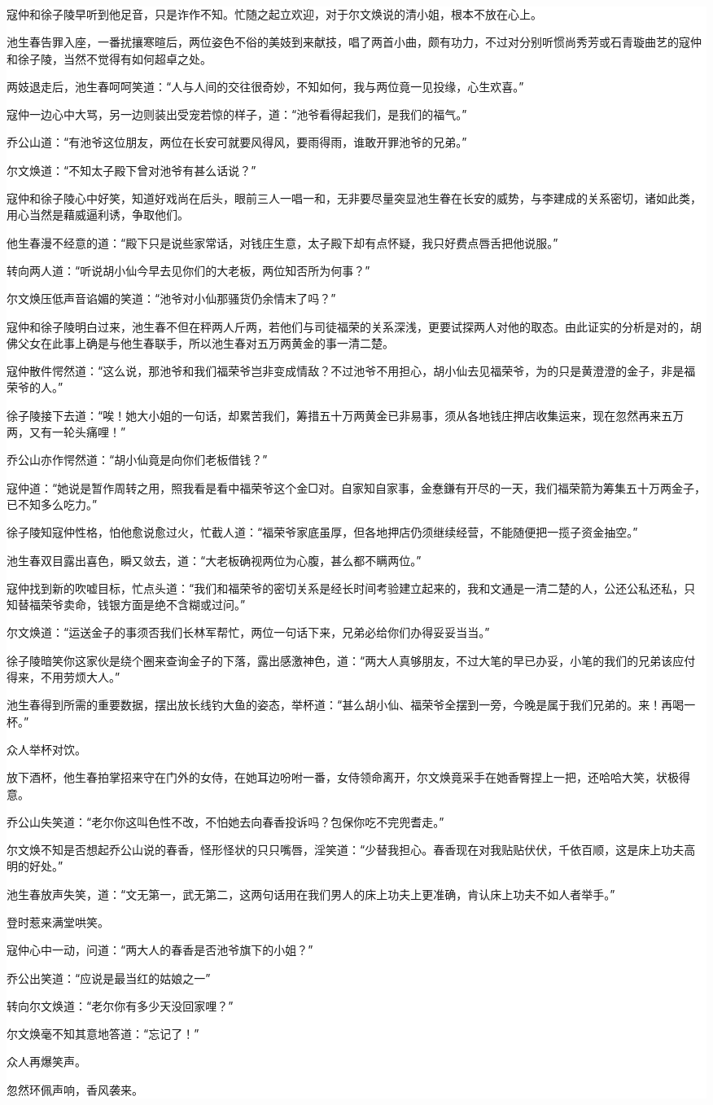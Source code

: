 寇仲和徐子陵早听到他足音，只是诈作不知。忙随之起立欢迎，对于尔文焕说的清小姐，根本不放在心上。

池生春告罪入座，一番扰攘寒暄后，两位姿色不俗的美妓到来献技，唱了两首小曲，颇有功力，不过对分别听惯尚秀芳或石青璇曲艺的寇仲和徐子陵，当然不觉得有如何超卓之处。

两妓退走后，池生春呵呵笑道：“人与人间的交往很奇妙，不知如何，我与两位竟一见投缘，心生欢喜。”

寇仲一边心中大骂，另一边则装出受宠若惊的样子，道：“池爷看得起我们，是我们的福气。”

乔公山道：“有池爷这位朋友，两位在长安可就要风得风，要雨得雨，谁敢开罪池爷的兄弟。”

尔文焕道：“不知太子殿下曾对池爷有甚么话说？”

寇仲和徐子陵心中好笑，知道好戏尚在后头，眼前三人一唱一和，无非要尽量突显池生眷在长安的威势，与李建成的关系密切，诸如此类，用心当然是藉威逼利诱，争取他们。

他生春漫不经意的道：“殿下只是说些家常话，对钱庄生意，太子殿下却有点怀疑，我只好费点唇舌把他说服。”

转向两人道：“听说胡小仙今早去见你们的大老板，两位知否所为何事？”

尔文焕压低声音谄媚的笑道：“池爷对小仙那骚货仍余情末了吗？”

寇仲和徐子陵明白过来，池生春不但在秤两人斤两，若他们与司徒福荣的关系深浅，更要试探两人对他的取态。由此证实的分析是对的，胡佛父女在此事上确是与他生春联手，所以池生春对五万两黄金的事一清二楚。

寇仲散件愕然道：“这么说，那池爷和我们福荣爷岂非变成情敌？不过池爷不用担心，胡小仙去见福荣爷，为的只是黄澄澄的金子，非是福荣爷的人。”

徐子陵接下去道：“唉！她大小姐的一句话，却累苦我们，筹措五十万两黄金已非易事，须从各地钱庄押店收集运来，现在忽然再来五万两，又有一轮头痛哩！”

乔公山亦作愕然道：“胡小仙竟是向你们老板借钱？”

寇仲道：“她说是暂作周转之用，照我看是看中福荣爷这个金□对。自家知自家事，金惷鎌有开尽的一天，我们福荣箭为筹集五十万两金子，已不知多么吃力。”

徐子陵知寇仲性格，怕他愈说愈过火，忙截人道：“福荣爷家底虽厚，但各地押店仍须继续经营，不能随便把一揽子资金抽空。”

池生春双目露出喜色，瞬又敛去，道：“大老板确视两位为心腹，甚么都不瞒两位。”

寇仲找到新的吹嘘目标，忙点头道：“我们和福荣爷的密切关系是经长时间考验建立起来的，我和文通是一清二楚的人，公还公私还私，只知替福荣爷卖命，钱银方面是绝不含糊或过问。”

尔文焕道：“运送金子的事须否我们长林军帮忙，两位一句话下来，兄弟必给你们办得妥妥当当。”

徐子陵暗笑你这家伙是绕个圈来查询金子的下落，露出感激神色，道：“两大人真够朋友，不过大笔的早已办妥，小笔的我们的兄弟该应付得来，不用劳烦大人。”

池生春得到所需的重要数据，摆出放长线钓大鱼的姿态，举杯道：“甚么胡小仙、福荣爷全摆到一旁，今晚是属于我们兄弟的。来！再喝一杯。”

众人举杯对饮。

放下酒杯，他生春拍掌招来守在门外的女侍，在她耳边吩咐一番，女侍领命离开，尔文焕竟采手在她香臀捏上一把，还哈哈大笑，状极得意。

乔公山失笑道：“老尔你这叫色性不改，不怕她去向春香投诉吗？包保你吃不完兜耆走。”

尔文焕不知是否想起乔公山说的春香，怪形怪状的只只嘴唇，淫笑道：“少替我担心。春香现在对我贴贴伏伏，千依百顺，这是床上功夫高明的好处。”

池生春放声失笑，道：“文无第一，武无第二，这两句话用在我们男人的床上功夫上更准确，肯认床上功夫不如人者举手。”

登时惹来满堂哄笑。

寇仲心中一动，问道：“两大人的春香是否池爷旗下的小姐？”

乔公出笑道：“应说是最当红的姑娘之一”

转向尔文焕道：“老尔你有多少天没回家哩？”

尔文焕毫不知其意地答道：“忘记了！”

众人再爆笑声。

忽然环佩声响，香风袭来。
